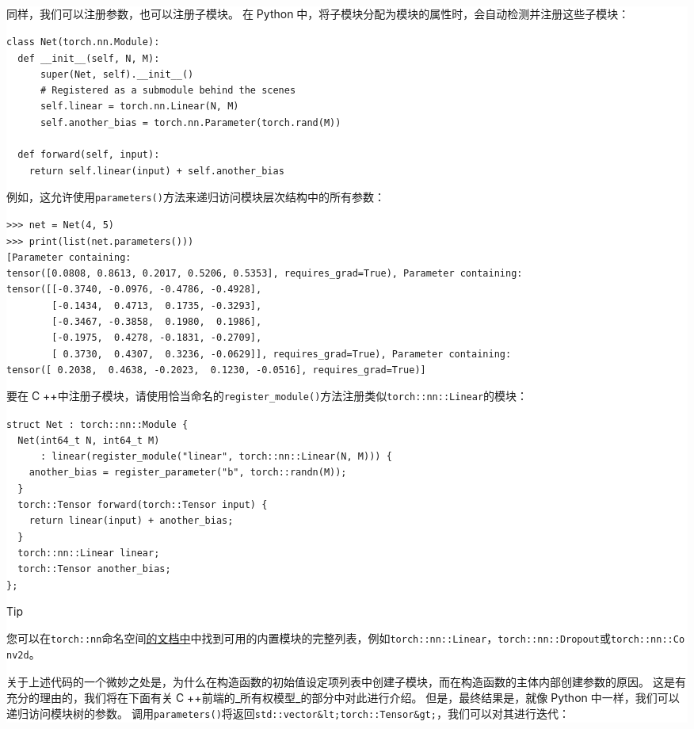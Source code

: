 同样，我们可以注册参数，也可以注册子模块。 在 Python 中，将子模块分配为模块的属性时，会自动检测并注册这些子模块：

```
class Net(torch.nn.Module):
  def __init__(self, N, M):
      super(Net, self).__init__()
      # Registered as a submodule behind the scenes
      self.linear = torch.nn.Linear(N, M)
      self.another_bias = torch.nn.Parameter(torch.rand(M))

  def forward(self, input):
    return self.linear(input) + self.another_bias

```

例如，这允许使用`parameters()`方法来递归访问模块层次结构中的所有参数：

```
>>> net = Net(4, 5)
>>> print(list(net.parameters()))
[Parameter containing:
tensor([0.0808, 0.8613, 0.2017, 0.5206, 0.5353], requires_grad=True), Parameter containing:
tensor([[-0.3740, -0.0976, -0.4786, -0.4928],
        [-0.1434,  0.4713,  0.1735, -0.3293],
        [-0.3467, -0.3858,  0.1980,  0.1986],
        [-0.1975,  0.4278, -0.1831, -0.2709],
        [ 0.3730,  0.4307,  0.3236, -0.0629]], requires_grad=True), Parameter containing:
tensor([ 0.2038,  0.4638, -0.2023,  0.1230, -0.0516], requires_grad=True)]

```

要在 C ++中注册子模块，请使用恰当命名的`register_module()`方法注册类似`torch::nn::Linear`的模块：

```
struct Net : torch::nn::Module {
  Net(int64_t N, int64_t M)
      : linear(register_module("linear", torch::nn::Linear(N, M))) {
    another_bias = register_parameter("b", torch::randn(M));
  }
  torch::Tensor forward(torch::Tensor input) {
    return linear(input) + another_bias;
  }
  torch::nn::Linear linear;
  torch::Tensor another_bias;
};

```

Tip

您可以在`torch::nn`命名空间[的文档中](https://pytorch.org/cppdocs/api/namespace_torch__nn.html)中找到可用的内置模块的完整列表，例如`torch::nn::Linear`，`torch::nn::Dropout`或`torch::nn::Conv2d`。

关于上述代码的一个微妙之处是，为什么在构造函数的初始值设定项列表中创建子模块，而在构造函数的主体内部创建参数的原因。 这是有充分的理由的，我们将在下面有关 C ++前端的_所有权模型_的部分中对此进行介绍。 但是，最终结果是，就像 Python 中一样，我们可以递归访问模块树的参数。 调用`parameters()`将返回`std::vector&lt;torch::Tensor&gt;`，我们可以对其进行迭代：
